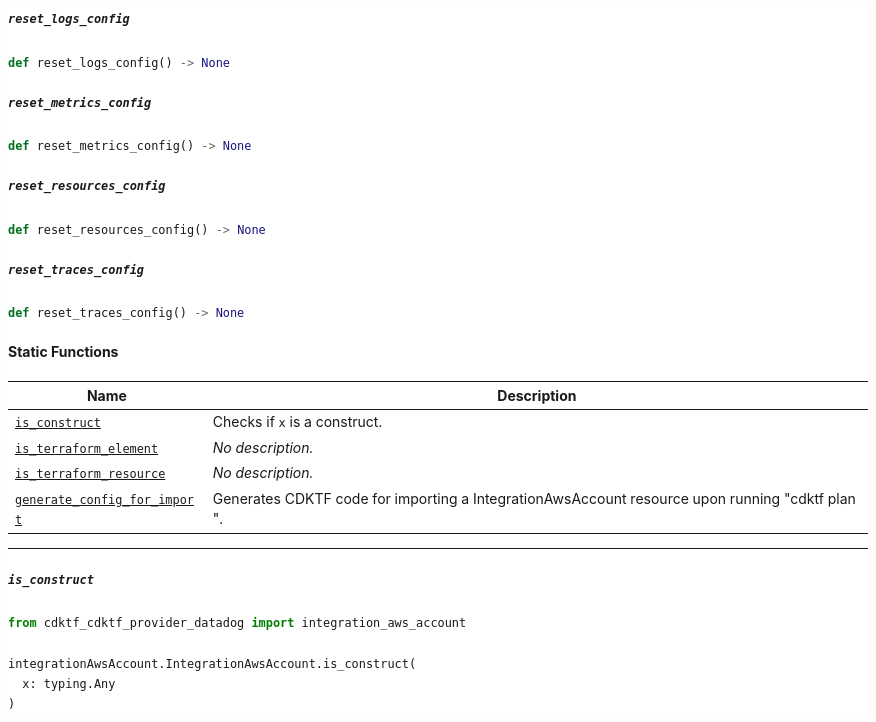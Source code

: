 ##### `reset_logs_config` <a name="reset_logs_config" id="@cdktf/provider-datadog.integrationAwsAccount.IntegrationAwsAccount.resetLogsConfig"></a>

```python
def reset_logs_config() -> None
```

##### `reset_metrics_config` <a name="reset_metrics_config" id="@cdktf/provider-datadog.integrationAwsAccount.IntegrationAwsAccount.resetMetricsConfig"></a>

```python
def reset_metrics_config() -> None
```

##### `reset_resources_config` <a name="reset_resources_config" id="@cdktf/provider-datadog.integrationAwsAccount.IntegrationAwsAccount.resetResourcesConfig"></a>

```python
def reset_resources_config() -> None
```

##### `reset_traces_config` <a name="reset_traces_config" id="@cdktf/provider-datadog.integrationAwsAccount.IntegrationAwsAccount.resetTracesConfig"></a>

```python
def reset_traces_config() -> None
```

#### Static Functions <a name="Static Functions" id="Static Functions"></a>

| **Name** | **Description** |
| --- | --- |
| <code><a href="#@cdktf/provider-datadog.integrationAwsAccount.IntegrationAwsAccount.isConstruct">is_construct</a></code> | Checks if `x` is a construct. |
| <code><a href="#@cdktf/provider-datadog.integrationAwsAccount.IntegrationAwsAccount.isTerraformElement">is_terraform_element</a></code> | *No description.* |
| <code><a href="#@cdktf/provider-datadog.integrationAwsAccount.IntegrationAwsAccount.isTerraformResource">is_terraform_resource</a></code> | *No description.* |
| <code><a href="#@cdktf/provider-datadog.integrationAwsAccount.IntegrationAwsAccount.generateConfigForImport">generate_config_for_import</a></code> | Generates CDKTF code for importing a IntegrationAwsAccount resource upon running "cdktf plan <stack-name>". |

---

##### `is_construct` <a name="is_construct" id="@cdktf/provider-datadog.integrationAwsAccount.IntegrationAwsAccount.isConstruct"></a>

```python
from cdktf_cdktf_provider_datadog import integration_aws_account

integrationAwsAccount.IntegrationAwsAccount.is_construct(
  x: typing.Any
)
```
